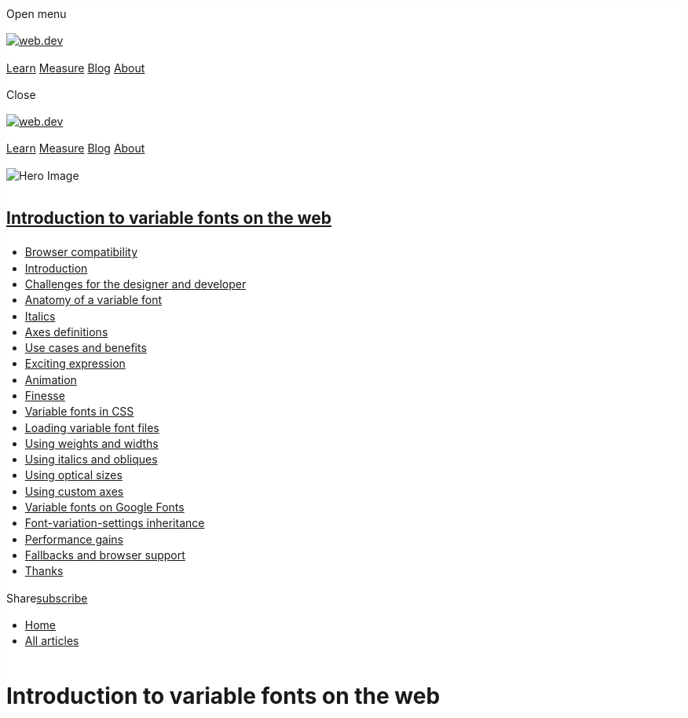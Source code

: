 <span class="w-tooltip w-tooltip--left">Open menu</span>

<a href="/" class="gc-analytics-event header-default__logo-link"><img src="/images/lockup.svg" alt="web.dev" class="header-default__logo" width="125" height="30" /></a>

<a href="/learn/" class="gc-analytics-event header-default__link">Learn</a> <a href="/measure/" class="gc-analytics-event header-default__link">Measure</a> <a href="/blog/" class="gc-analytics-event header-default__link">Blog</a> <a href="/about/" class="gc-analytics-event header-default__link">About</a>

<span class="w-tooltip">Close</span>

<a href="/" class="gc-analytics-event"><img src="/images/lockup.svg" alt="web.dev" class="drawer-default__logo" width="125" height="30" /></a>

<a href="/learn/" class="gc-analytics-event drawer-default__link">Learn</a> <a href="/measure/" class="gc-analytics-event drawer-default__link">Measure</a> <a href="/blog/" class="gc-analytics-event drawer-default__link">Blog</a> <a href="/about/" class="gc-analytics-event drawer-default__link">About</a>

<img src="https://web-dev.imgix.net/image/admin/SHy7jOlEVPU1lsyfgvlG.jpg?auto=format" alt="Hero Image" class="w-hero w-hero--cover" sizes="100vw" srcset="https://web-dev.imgix.net/image/admin/SHy7jOlEVPU1lsyfgvlG.jpg?auto=format&amp;w=200 200w, https://web-dev.imgix.net/image/admin/SHy7jOlEVPU1lsyfgvlG.jpg?auto=format&amp;w=228 228w, https://web-dev.imgix.net/image/admin/SHy7jOlEVPU1lsyfgvlG.jpg?auto=format&amp;w=260 260w, https://web-dev.imgix.net/image/admin/SHy7jOlEVPU1lsyfgvlG.jpg?auto=format&amp;w=296 296w, https://web-dev.imgix.net/image/admin/SHy7jOlEVPU1lsyfgvlG.jpg?auto=format&amp;w=338 338w, https://web-dev.imgix.net/image/admin/SHy7jOlEVPU1lsyfgvlG.jpg?auto=format&amp;w=385 385w, https://web-dev.imgix.net/image/admin/SHy7jOlEVPU1lsyfgvlG.jpg?auto=format&amp;w=439 439w, https://web-dev.imgix.net/image/admin/SHy7jOlEVPU1lsyfgvlG.jpg?auto=format&amp;w=500 500w, https://web-dev.imgix.net/image/admin/SHy7jOlEVPU1lsyfgvlG.jpg?auto=format&amp;w=571 571w, https://web-dev.imgix.net/image/admin/SHy7jOlEVPU1lsyfgvlG.jpg?auto=format&amp;w=650 650w, https://web-dev.imgix.net/image/admin/SHy7jOlEVPU1lsyfgvlG.jpg?auto=format&amp;w=741 741w, https://web-dev.imgix.net/image/admin/SHy7jOlEVPU1lsyfgvlG.jpg?auto=format&amp;w=845 845w, https://web-dev.imgix.net/image/admin/SHy7jOlEVPU1lsyfgvlG.jpg?auto=format&amp;w=964 964w, https://web-dev.imgix.net/image/admin/SHy7jOlEVPU1lsyfgvlG.jpg?auto=format&amp;w=1098 1098w, https://web-dev.imgix.net/image/admin/SHy7jOlEVPU1lsyfgvlG.jpg?auto=format&amp;w=1252 1252w, https://web-dev.imgix.net/image/admin/SHy7jOlEVPU1lsyfgvlG.jpg?auto=format&amp;w=1428 1428w, https://web-dev.imgix.net/image/admin/SHy7jOlEVPU1lsyfgvlG.jpg?auto=format&amp;w=1600 1600w" width="1600" height="480" />

<a href="#introduction-to-variable-fonts-on-the-web" class="w-toc__header--link">Introduction to variable fonts on the web</a>
------------------------------------------------------------------------------------------------------------------------------

-   [Browser compatibility](#browser-compatibility)
-   [Introduction](#introduction)
-   [Challenges for the designer and developer](#challenges-for-the-designer-and-developer)
-   [Anatomy of a variable font](#anatomy-of-a-variable-font)
-   [Italics](#italics)
-   [Axes definitions](#axes-definitions)
-   [Use cases and benefits](#use-cases-and-benefits)
-   [Exciting expression](#exciting-expression)
-   [Animation](#animation)
-   [Finesse](#finesse)
-   [Variable fonts in CSS](#variable-fonts-in-css)
-   [Loading variable font files](#loading-variable-font-files)
-   [Using weights and widths](#using-weights-and-widths)
-   [Using italics and obliques](#using-italics-and-obliques)
-   [Using optical sizes](#using-optical-sizes)
-   [Using custom axes](#using-custom-axes)
-   [Variable fonts on Google Fonts](#variable-fonts-on-google-fonts)
-   [Font-variation-settings inheritance](#font-variation-settings-inheritance)
-   [Performance gains](#performance-gains)
-   [Fallbacks and browser support](#fallbacks)
-   [Thanks](#thanks)

Share<a href="/newsletter/" class="gc-analytics-event w-actions__fab w-actions__fab--subscribe"><span>subscribe</span></a>

-   <a href="/" class="gc-analytics-event w-breadcrumbs__link w-breadcrumbs__link--left-justify">Home</a>
-   <a href="/blog" class="gc-analytics-event w-breadcrumbs__link">All articles</a>

Introduction to variable fonts on the web
=========================================
